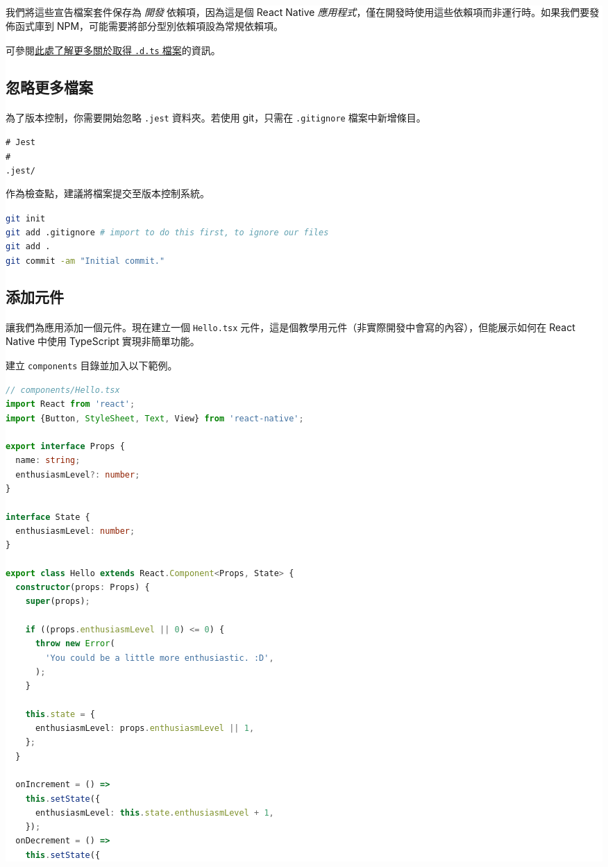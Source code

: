 我們將這些宣告檔案套件保存為 _開發_ 依賴項，因為這是個 React Native _應用程式_，僅在開發時使用這些依賴項而非運行時。如果我們要發佈函式庫到 NPM，可能需要將部分型別依賴項設為常規依賴項。

可參閱[此處了解更多關於取得 `.d.ts` 檔案](https://www.typescriptlang.org/docs/handbook/declaration-files/consumption.html)的資訊。

## 忽略更多檔案

為了版本控制，你需要開始忽略 `.jest` 資料夾。若使用 git，只需在 `.gitignore` 檔案中新增條目。

```config
# Jest
#
.jest/
```

作為檢查點，建議將檔案提交至版本控制系統。

```sh
git init
git add .gitignore # import to do this first, to ignore our files
git add .
git commit -am "Initial commit."
```

## 添加元件

讓我們為應用添加一個元件。現在建立一個 `Hello.tsx` 元件，這是個教學用元件（非實際開發中會寫的內容），但能展示如何在 React Native 中使用 TypeScript 實現非簡單功能。

建立 `components` 目錄並加入以下範例。

```ts
// components/Hello.tsx
import React from 'react';
import {Button, StyleSheet, Text, View} from 'react-native';

export interface Props {
  name: string;
  enthusiasmLevel?: number;
}

interface State {
  enthusiasmLevel: number;
}

export class Hello extends React.Component<Props, State> {
  constructor(props: Props) {
    super(props);

    if ((props.enthusiasmLevel || 0) <= 0) {
      throw new Error(
        'You could be a little more enthusiastic. :D',
      );
    }

    this.state = {
      enthusiasmLevel: props.enthusiasmLevel || 1,
    };
  }

  onIncrement = () =>
    this.setState({
      enthusiasmLevel: this.state.enthusiasmLevel + 1,
    });
  onDecrement = () =>
    this.setState({
```